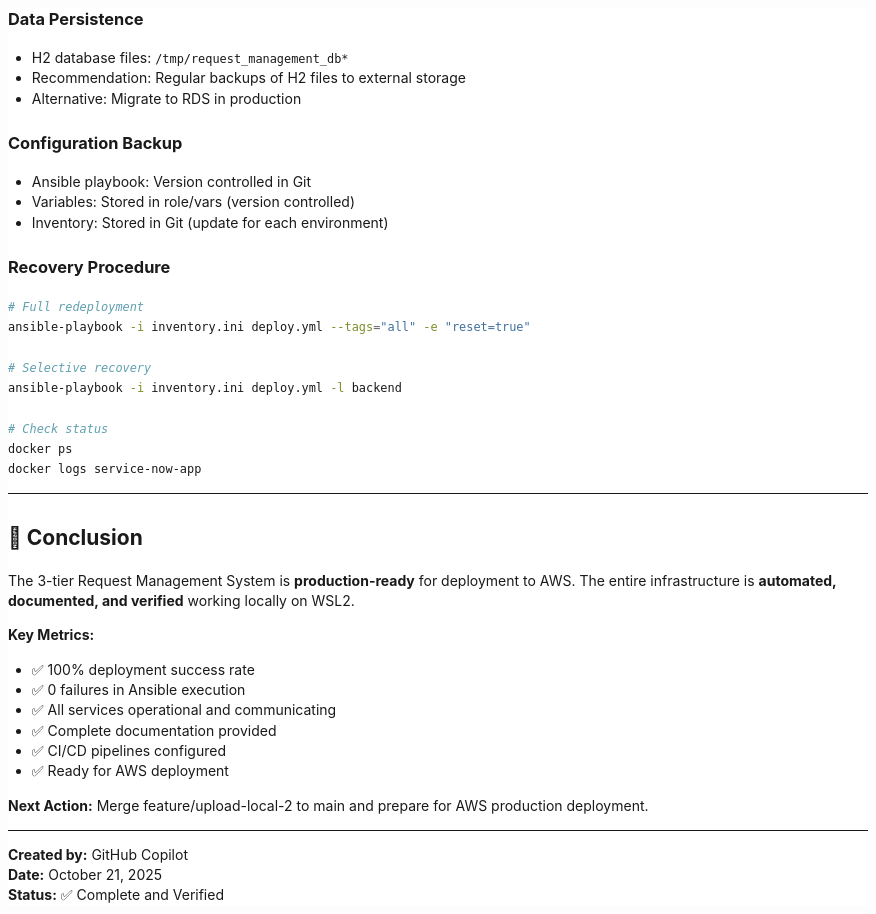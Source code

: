 ### Data Persistence
- H2 database files: `/tmp/request_management_db*`
- Recommendation: Regular backups of H2 files to external storage
- Alternative: Migrate to RDS in production

### Configuration Backup
- Ansible playbook: Version controlled in Git
- Variables: Stored in role/vars (version controlled)
- Inventory: Stored in Git (update for each environment)

### Recovery Procedure
```bash
# Full redeployment
ansible-playbook -i inventory.ini deploy.yml --tags="all" -e "reset=true"

# Selective recovery
ansible-playbook -i inventory.ini deploy.yml -l backend

# Check status
docker ps
docker logs service-now-app
```

---

## 🏁 Conclusion

The 3-tier Request Management System is **production-ready** for deployment to AWS. The entire infrastructure is **automated, documented, and verified** working locally on WSL2.

**Key Metrics:**
- ✅ 100% deployment success rate
- ✅ 0 failures in Ansible execution
- ✅ All services operational and communicating
- ✅ Complete documentation provided
- ✅ CI/CD pipelines configured
- ✅ Ready for AWS deployment

**Next Action:** Merge feature/upload-local-2 to main and prepare for AWS production deployment.

---

**Created by:** GitHub Copilot  
**Date:** October 21, 2025  
**Status:** ✅ Complete and Verified

